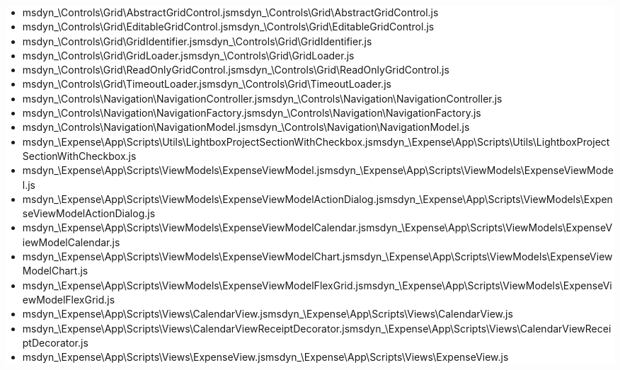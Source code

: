 - <span data-ttu-id="8288b-441">msdyn\_\\Controls\\Grid\\AbstractGridControl.js</span><span class="sxs-lookup"><span data-stu-id="8288b-441">msdyn\_\\Controls\\Grid\\AbstractGridControl.js</span></span>
- <span data-ttu-id="8288b-442">msdyn\_\\Controls\\Grid\\EditableGridControl.js</span><span class="sxs-lookup"><span data-stu-id="8288b-442">msdyn\_\\Controls\\Grid\\EditableGridControl.js</span></span>
- <span data-ttu-id="8288b-443">msdyn\_\\Controls\\Grid\\GridIdentifier.js</span><span class="sxs-lookup"><span data-stu-id="8288b-443">msdyn\_\\Controls\\Grid\\GridIdentifier.js</span></span>
- <span data-ttu-id="8288b-444">msdyn\_\\Controls\\Grid\\GridLoader.js</span><span class="sxs-lookup"><span data-stu-id="8288b-444">msdyn\_\\Controls\\Grid\\GridLoader.js</span></span>
- <span data-ttu-id="8288b-445">msdyn\_\\Controls\\Grid\\ReadOnlyGridControl.js</span><span class="sxs-lookup"><span data-stu-id="8288b-445">msdyn\_\\Controls\\Grid\\ReadOnlyGridControl.js</span></span>
- <span data-ttu-id="8288b-446">msdyn\_\\Controls\\Grid\\TimeoutLoader.js</span><span class="sxs-lookup"><span data-stu-id="8288b-446">msdyn\_\\Controls\\Grid\\TimeoutLoader.js</span></span>
- <span data-ttu-id="8288b-447">msdyn\_\\Controls\\Navigation\\NavigationController.js</span><span class="sxs-lookup"><span data-stu-id="8288b-447">msdyn\_\\Controls\\Navigation\\NavigationController.js</span></span>
- <span data-ttu-id="8288b-448">msdyn\_\\Controls\\Navigation\\NavigationFactory.js</span><span class="sxs-lookup"><span data-stu-id="8288b-448">msdyn\_\\Controls\\Navigation\\NavigationFactory.js</span></span>
- <span data-ttu-id="8288b-449">msdyn\_\\Controls\\Navigation\\NavigationModel.js</span><span class="sxs-lookup"><span data-stu-id="8288b-449">msdyn\_\\Controls\\Navigation\\NavigationModel.js</span></span>
- <span data-ttu-id="8288b-450">msdyn\_\\Expense\\App\\Scripts\\Utils\\LightboxProjectSectionWithCheckbox.js</span><span class="sxs-lookup"><span data-stu-id="8288b-450">msdyn\_\\Expense\\App\\Scripts\\Utils\\LightboxProjectSectionWithCheckbox.js</span></span>
- <span data-ttu-id="8288b-451">msdyn\_\\Expense\\App\\Scripts\\ViewModels\\ExpenseViewModel.js</span><span class="sxs-lookup"><span data-stu-id="8288b-451">msdyn\_\\Expense\\App\\Scripts\\ViewModels\\ExpenseViewModel.js</span></span>
- <span data-ttu-id="8288b-452">msdyn\_\\Expense\\App\\Scripts\\ViewModels\\ExpenseViewModelActionDialog.js</span><span class="sxs-lookup"><span data-stu-id="8288b-452">msdyn\_\\Expense\\App\\Scripts\\ViewModels\\ExpenseViewModelActionDialog.js</span></span>
- <span data-ttu-id="8288b-453">msdyn\_\\Expense\\App\\Scripts\\ViewModels\\ExpenseViewModelCalendar.js</span><span class="sxs-lookup"><span data-stu-id="8288b-453">msdyn\_\\Expense\\App\\Scripts\\ViewModels\\ExpenseViewModelCalendar.js</span></span>
- <span data-ttu-id="8288b-454">msdyn\_\\Expense\\App\\Scripts\\ViewModels\\ExpenseViewModelChart.js</span><span class="sxs-lookup"><span data-stu-id="8288b-454">msdyn\_\\Expense\\App\\Scripts\\ViewModels\\ExpenseViewModelChart.js</span></span>
- <span data-ttu-id="8288b-455">msdyn\_\\Expense\\App\\Scripts\\ViewModels\\ExpenseViewModelFlexGrid.js</span><span class="sxs-lookup"><span data-stu-id="8288b-455">msdyn\_\\Expense\\App\\Scripts\\ViewModels\\ExpenseViewModelFlexGrid.js</span></span>
- <span data-ttu-id="8288b-456">msdyn\_\\Expense\\App\\Scripts\\Views\\CalendarView.js</span><span class="sxs-lookup"><span data-stu-id="8288b-456">msdyn\_\\Expense\\App\\Scripts\\Views\\CalendarView.js</span></span>
- <span data-ttu-id="8288b-457">msdyn\_\\Expense\\App\\Scripts\\Views\\CalendarViewReceiptDecorator.js</span><span class="sxs-lookup"><span data-stu-id="8288b-457">msdyn\_\\Expense\\App\\Scripts\\Views\\CalendarViewReceiptDecorator.js</span></span>
- <span data-ttu-id="8288b-458">msdyn\_\\Expense\\App\\Scripts\\Views\\ExpenseView.js</span><span class="sxs-lookup"><span data-stu-id="8288b-458">msdyn\_\\Expense\\App\\Scripts\\Views\\ExpenseView.js</span></span>

